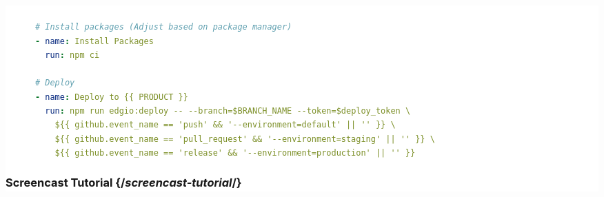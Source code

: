 ```yml

      # Install packages (Adjust based on package manager)
      - name: Install Packages
        run: npm ci

      # Deploy
      - name: Deploy to {{ PRODUCT }}
        run: npm run edgio:deploy -- --branch=$BRANCH_NAME --token=$deploy_token \
          ${{ github.event_name == 'push' && '--environment=default' || '' }} \
          ${{ github.event_name == 'pull_request' && '--environment=staging' || '' }} \
          ${{ github.event_name == 'release' && '--environment=production' || '' }}
```

### Screencast Tutorial {/*screencast-tutorial*/}

<Video src="https://player.vimeo.com/video/691593915"/>

## Jenkins Pipeline {/*jenkins-pipeline*/}

Here is an example Jenkins pipeline that deploys your site to {{ PRODUCT }}:

This guide assumes:

- Your project is hosted on GitHub
- You have a Jenkins environment configured with Docker and to receive GitHub `push` events
- You have created environments called "staging" and "production"
- You have created a deploy key for your site and added it as an environment variable in your Jenkins configuration called "edgio_deploy_token".

```groovy
// Add this file to your project at ./Jenkinsfile
//
// This Jenkins pipeline deploys your site on {{ PRODUCT }}.
//
// The site is deployed each time commits are pushed. The environment to which the changes are deployed
// is based on the following rules:
//
// 1.) When pushing to `master`, changes are deployed to the "staging" environment. This environment does not exist
//     by default. You must create it using {{ APP_URL }}.
// 2.) When pushing to any other branch, changes are deployed to the default environment. An unique URL is created
//     based on the branch and deployment number.
// 3.) To deploy to the "production" environment, use {{ APP_URL }} to promote the build. This environment does not
//     exist by default, you must create it using {{ APP_URL }}.
//
// In order for this pipeline to deploy your site, you must create a deploy token from the site settings page
// in {{ APP_URL }} and configure it as an environment variable called "edgio_deploy_token" in your Jenkins configuration.

pipeline {
  agent {
    docker {
      image "node:14-alpine"
    }
  }
  environment {
    REPO_URL = "https://github.com/{your-org}/{your-repo}/" // (required)

    npm_config_cache = "npm-cache"
    HOME = "."
```
